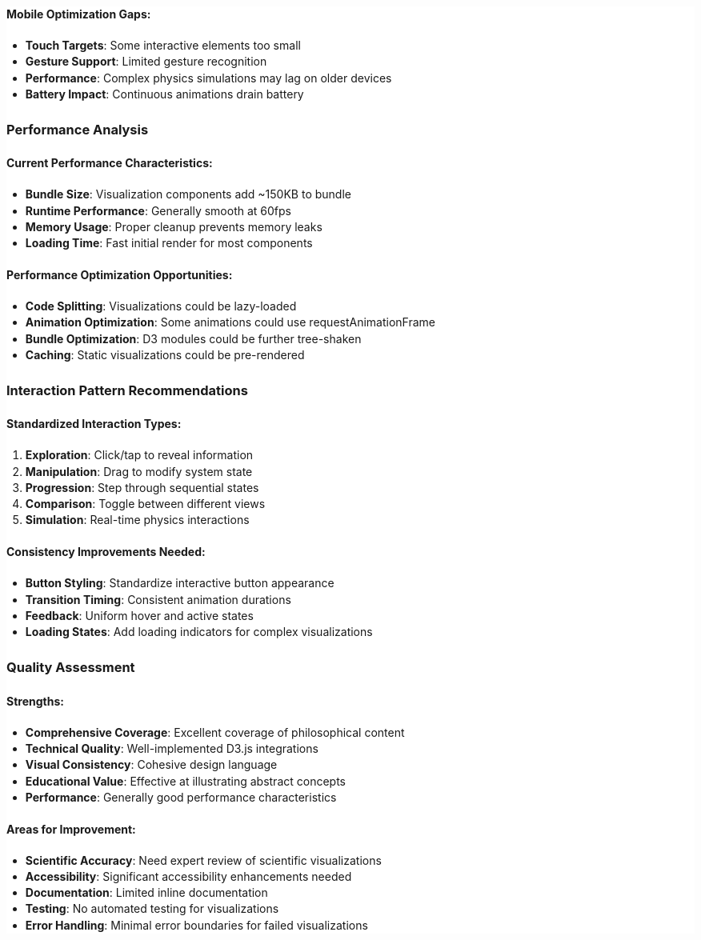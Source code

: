 #### Mobile Optimization Gaps:
- **Touch Targets**: Some interactive elements too small
- **Gesture Support**: Limited gesture recognition
- **Performance**: Complex physics simulations may lag on older devices
- **Battery Impact**: Continuous animations drain battery

### Performance Analysis

#### Current Performance Characteristics:
- **Bundle Size**: Visualization components add ~150KB to bundle
- **Runtime Performance**: Generally smooth at 60fps
- **Memory Usage**: Proper cleanup prevents memory leaks
- **Loading Time**: Fast initial render for most components

#### Performance Optimization Opportunities:
- **Code Splitting**: Visualizations could be lazy-loaded
- **Animation Optimization**: Some animations could use requestAnimationFrame
- **Bundle Optimization**: D3 modules could be further tree-shaken
- **Caching**: Static visualizations could be pre-rendered

### Interaction Pattern Recommendations

#### Standardized Interaction Types:
1. **Exploration**: Click/tap to reveal information
2. **Manipulation**: Drag to modify system state
3. **Progression**: Step through sequential states
4. **Comparison**: Toggle between different views
5. **Simulation**: Real-time physics interactions

#### Consistency Improvements Needed:
- **Button Styling**: Standardize interactive button appearance
- **Transition Timing**: Consistent animation durations
- **Feedback**: Uniform hover and active states
- **Loading States**: Add loading indicators for complex visualizations

### Quality Assessment

#### Strengths:
- **Comprehensive Coverage**: Excellent coverage of philosophical content
- **Technical Quality**: Well-implemented D3.js integrations
- **Visual Consistency**: Cohesive design language
- **Educational Value**: Effective at illustrating abstract concepts
- **Performance**: Generally good performance characteristics

#### Areas for Improvement:
- **Scientific Accuracy**: Need expert review of scientific visualizations
- **Accessibility**: Significant accessibility enhancements needed
- **Documentation**: Limited inline documentation
- **Testing**: No automated testing for visualizations
- **Error Handling**: Minimal error boundaries for failed visualizations
